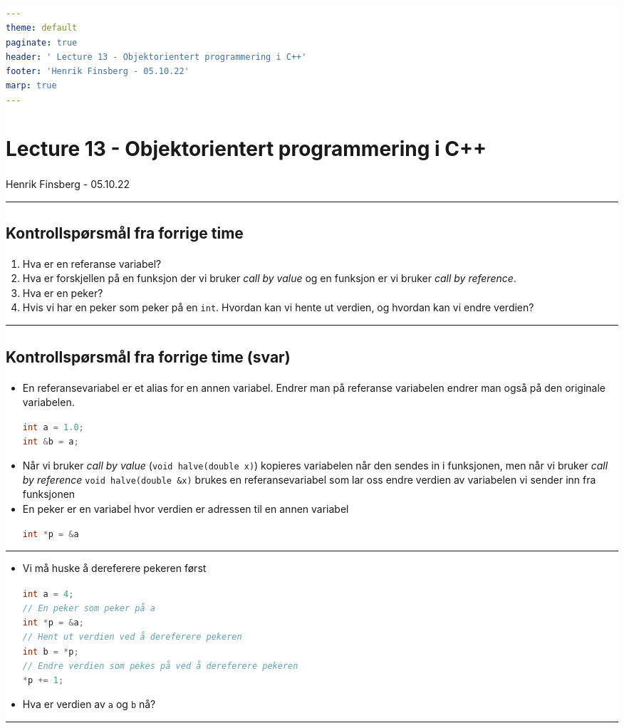 ```yaml
---
theme: default
paginate: true
header: ' Lecture 13 - Objektorientert programmering i C++'
footer: 'Henrik Finsberg - 05.10.22'
marp: true
---
```



# Lecture 13 - Objektorientert programmering i C++
Henrik Finsberg - 05.10.22

---

## Kontrollspørsmål fra forrige time

1. Hva er en referanse variabel?
2. Hva er forskjellen på en funksjon der vi bruker *call by value* og en funksjon er vi bruker *call by reference*.
3. Hva er en peker?
4. Hvis vi har en peker som peker på en `int`. Hvordan kan vi hente ut verdien, og hvordan kan vi endre verdien?

---

## Kontrollspørsmål fra forrige time (svar)

* En referansevariabel er et alias for en annen variabel. Endrer man på referanse variabelen endrer man også på den originale variabelen.
    ```c++
    int a = 1.0;
    int &b = a;
    ```
* Når vi bruker *call by value* (`void halve(double x)`) kopieres variabelen når den sendes in i funksjonen, men når vi bruker *call by reference* `void halve(double &x)` brukes en referansevariabel som lar oss endre verdien av variabelen vi sender inn fra funksjonen
* En peker er en variabel hvor verdien er adressen til en annen variabel
   ```c++
   int *p = &a
   ```

---

* Vi må huske å dereferere pekeren først
    ```c++
    int a = 4;
    // En peker som peker på a
    int *p = &a;
    // Hent ut verdien ved å dereferere pekeren
    int b = *p;
    // Endre verdien som pekes på ved å dereferere pekeren
    *p += 1;
    ```
* Hva er verdien av `a` og `b` nå?

---